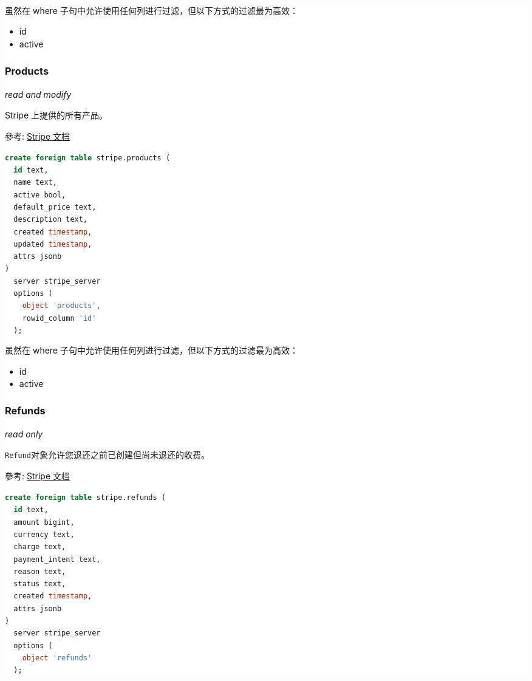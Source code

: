 虽然在 where 子句中允许使用任何列进行过滤，但以下方式的过滤最为高效：

- id
- active

### Products

_read and modify_

Stripe 上提供的所有产品。

參考: [Stripe 文档](https://stripe.com/docs/api/products/list)

```sql
create foreign table stripe.products (
  id text,
  name text,
  active bool,
  default_price text,
  description text,
  created timestamp,
  updated timestamp,
  attrs jsonb
)
  server stripe_server
  options (
    object 'products',
    rowid_column 'id'
  );
```

虽然在 where 子句中允许使用任何列进行过滤，但以下方式的过滤最为高效：

- id
- active

### Refunds

_read only_

`Refund`对象允许您退还之前已创建但尚未退还的收费。

參考: [Stripe 文档](https://stripe.com/docs/api/refunds/list)

```sql
create foreign table stripe.refunds (
  id text,
  amount bigint,
  currency text,
  charge text,
  payment_intent text,
  reason text,
  status text,
  created timestamp,
  attrs jsonb
)
  server stripe_server
  options (
    object 'refunds'
  );
```
